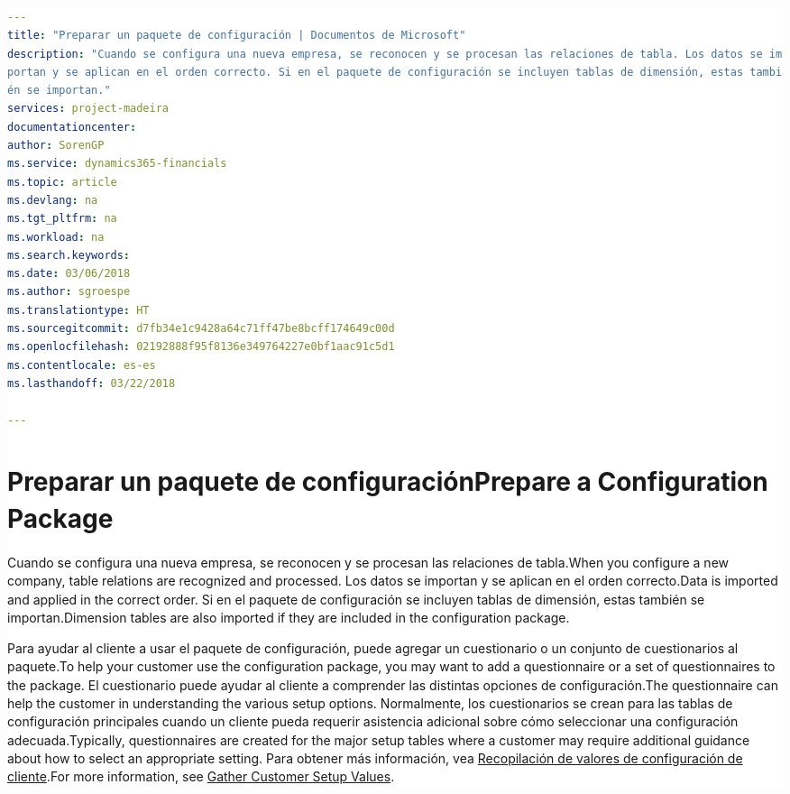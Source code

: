 ```yaml
---
title: "Preparar un paquete de configuración | Documentos de Microsoft"
description: "Cuando se configura una nueva empresa, se reconocen y se procesan las relaciones de tabla. Los datos se importan y se aplican en el orden correcto. Si en el paquete de configuración se incluyen tablas de dimensión, estas también se importan."
services: project-madeira
documentationcenter: 
author: SorenGP
ms.service: dynamics365-financials
ms.topic: article
ms.devlang: na
ms.tgt_pltfrm: na
ms.workload: na
ms.search.keywords: 
ms.date: 03/06/2018
ms.author: sgroespe
ms.translationtype: HT
ms.sourcegitcommit: d7fb34e1c9428a64c71ff47be8bcff174649c00d
ms.openlocfilehash: 02192888f95f8136e349764227e0bf1aac91c5d1
ms.contentlocale: es-es
ms.lasthandoff: 03/22/2018

---
```

# <a name="prepare-a-configuration-package"></a><span data-ttu-id="7d69e-105">Preparar un paquete de configuración</span><span class="sxs-lookup"><span data-stu-id="7d69e-105">Prepare a Configuration Package</span></span>
<span data-ttu-id="7d69e-106">Cuando se configura una nueva empresa, se reconocen y se procesan las relaciones de tabla.</span><span class="sxs-lookup"><span data-stu-id="7d69e-106">When you configure a new company, table relations are recognized and processed.</span></span> <span data-ttu-id="7d69e-107">Los datos se importan y se aplican en el orden correcto.</span><span class="sxs-lookup"><span data-stu-id="7d69e-107">Data is imported and applied in the correct order.</span></span> <span data-ttu-id="7d69e-108">Si en el paquete de configuración se incluyen tablas de dimensión, estas también se importan.</span><span class="sxs-lookup"><span data-stu-id="7d69e-108">Dimension tables are also imported if they are included in the configuration package.</span></span>  

<span data-ttu-id="7d69e-109">Para ayudar al cliente a usar el paquete de configuración, puede agregar un cuestionario o un conjunto de cuestionarios al paquete.</span><span class="sxs-lookup"><span data-stu-id="7d69e-109">To help your customer use the configuration package, you may want to add a questionnaire or a set of questionnaires to the package.</span></span> <span data-ttu-id="7d69e-110">El cuestionario puede ayudar al cliente a comprender las distintas opciones de configuración.</span><span class="sxs-lookup"><span data-stu-id="7d69e-110">The questionnaire can help the customer in understanding the various setup options.</span></span> <span data-ttu-id="7d69e-111">Normalmente, los cuestionarios se crean para las tablas de configuración principales cuando un cliente pueda requerir asistencia adicional sobre cómo seleccionar una configuración adecuada.</span><span class="sxs-lookup"><span data-stu-id="7d69e-111">Typically, questionnaires are created for the major setup tables where a customer may require additional guidance about how to select an appropriate setting.</span></span> <span data-ttu-id="7d69e-112">Para obtener más información, vea [Recopilación de valores de configuración de cliente](admin-gather-customer-setup-values.md).</span><span class="sxs-lookup"><span data-stu-id="7d69e-112">For more information, see [Gather Customer Setup Values](admin-gather-customer-setup-values.md).</span></span>
